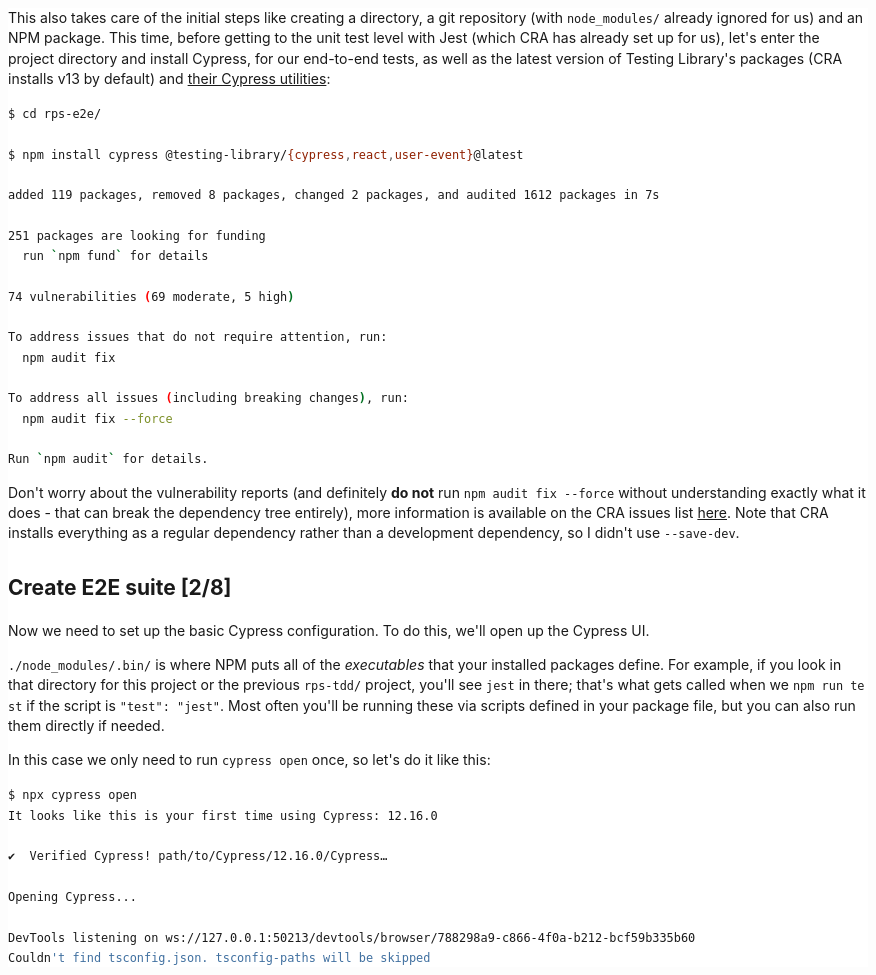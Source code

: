 This also takes care of the initial steps like creating a directory, a git repository (with `node_modules/` already ignored for us) and an NPM package. This time, before getting to the unit test level with Jest (which CRA has already set up for us), let's enter the project directory and install Cypress, for our end-to-end tests, as well as the latest version of Testing Library's packages (CRA installs v13 by default) and [their Cypress utilities][Cypress Testing Library]:

```bash
$ cd rps-e2e/

$ npm install cypress @testing-library/{cypress,react,user-event}@latest

added 119 packages, removed 8 packages, changed 2 packages, and audited 1612 packages in 7s

251 packages are looking for funding
  run `npm fund` for details

74 vulnerabilities (69 moderate, 5 high)

To address issues that do not require attention, run:
  npm audit fix

To address all issues (including breaking changes), run:
  npm audit fix --force

Run `npm audit` for details.
```

Don't worry about the vulnerability reports (and definitely **do not** run `npm audit fix --force` without understanding exactly what it does - that can break the dependency tree entirely), more information is available on the CRA issues list [here][npm audit]. Note that CRA installs everything as a regular dependency rather than a development dependency, so I didn't use `--save-dev`.

## Create E2E suite [2/8]

Now we need to set up the basic Cypress configuration. To do this, we'll open up the Cypress UI.

`./node_modules/.bin/` is where NPM puts all of the _executables_ that your installed packages define. For example, if you look in that directory for this project or the previous `rps-tdd/` project, you'll see `jest` in there; that's what gets called when we `npm run test` if the script is `"test": "jest"`. Most often you'll be running these via scripts defined in your package file, but you can also run them directly if needed.

In this case we only need to run `cypress open` once, so let's do it like this:

```bash
$ npx cypress open
It looks like this is your first time using Cypress: 12.16.0

✔  Verified Cypress! path/to/Cypress/12.16.0/Cypress…

Opening Cypress...

DevTools listening on ws://127.0.0.1:50213/devtools/browser/788298a9-c866-4f0a-b212-bcf59b335b60
Couldn't find tsconfig.json. tsconfig-paths will be skipped
```


  [controlled components]: https://react.dev/reference/react-dom/components/input#controlling-an-input-with-a-state-variable
  [cra]: https://create-react-app.dev/docs/getting-started
  [cra future]: https://github.com/reactjs/react.dev/pull/5487#issuecomment-1409720741
  [Cypress]: https://cypress.io
  [cypress assertions]: https://docs.cypress.io/guides/references/assertions.html
  [cypress base url]: https://docs.cypress.io/guides/references/best-practices.html#Setting-a-global-baseUrl
  [cypress cli]: https://docs.cypress.io/guides/guides/command-line.html
  [cypress config]: https://docs.cypress.io/guides/references/configuration.html
  [cypress selectors]: https://docs.cypress.io/guides/references/best-practices.html#Selecting-Elements
  [Cypress Testing Library]: https://testing-library.com/docs/cypress-testing-library/intro/
  [dropped support]: https://jestjs.io/docs/upgrading-to-jest29#compatibility
  [Git BASH]: https://gitforwindows.org/
  [github]: https://github.com/textbook/rps-e2e
  [Jest]: https://jestjs.io/
  [npm audit]: https://github.com/facebook/create-react-app/issues/11174
  [Node]: https://nodejs.org/
  [supplement A]: {filename}/development/js-tdd-vite.md
  [Testing Library]: https://testing-library.com
  [test double]: https://tanzu.vmware.com/content/pivotal-engineering-journal/the-test-double-rule-of-thumb-2
  [the next article]: {filename}/development/js-tdd-api.md
  [the previous article]: {filename}/development/js-tdd-ftw.md
  [WSL]: https://docs.microsoft.com/en-us/windows/wsl/about